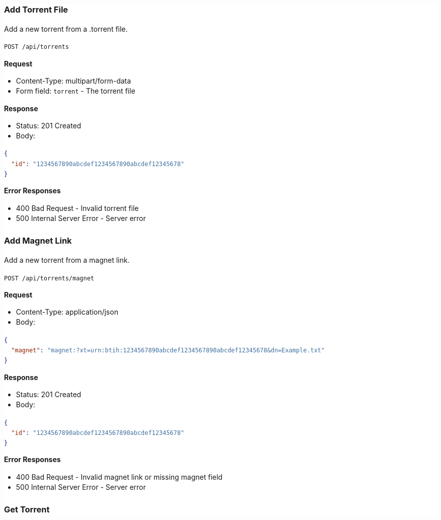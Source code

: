
### Add Torrent File

Add a new torrent from a .torrent file.

```
POST /api/torrents
```

**Request**
- Content-Type: multipart/form-data
- Form field: `torrent` - The torrent file

**Response**
- Status: 201 Created
- Body:
```json
{
  "id": "1234567890abcdef1234567890abcdef12345678"
}
```

**Error Responses**
- 400 Bad Request - Invalid torrent file
- 500 Internal Server Error - Server error

### Add Magnet Link

Add a new torrent from a magnet link.

```
POST /api/torrents/magnet
```

**Request**
- Content-Type: application/json
- Body:
```json
{
  "magnet": "magnet:?xt=urn:btih:1234567890abcdef1234567890abcdef12345678&dn=Example.txt"
}
```

**Response**
- Status: 201 Created
- Body:
```json
{
  "id": "1234567890abcdef1234567890abcdef12345678"
}
```

**Error Responses**
- 400 Bad Request - Invalid magnet link or missing magnet field
- 500 Internal Server Error - Server error

### Get Torrent
